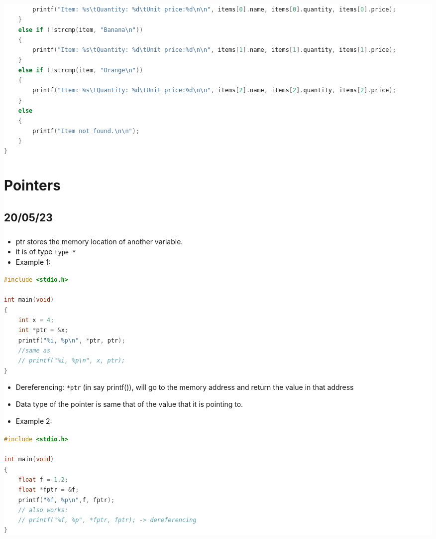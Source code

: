 ```c
        printf("Item: %s\tQuantity: %d\tUnit price:%d\n\n", items[0].name, items[0].quantity, items[0].price);
    }
    else if (!strcmp(item, "Banana\n"))
    {
        printf("Item: %s\tQuantity: %d\tUnit price:%d\n\n", items[1].name, items[1].quantity, items[1].price);
    }
    else if (!strcmp(item, "Orange\n"))
    {
        printf("Item: %s\tQuantity: %d\tUnit price:%d\n\n", items[2].name, items[2].quantity, items[2].price);
    }
    else
    {
        printf("Item not found.\n\n");
    }
}
```

# Pointers

## 20/05/23

###

- ptr stores the memory location of another variable.
- it is of type `type *`
- Example 1:
```c
#include <stdio.h>

int main(void)
{
    int x = 4;
    int *ptr = &x;
    printf("%i, %p\n", *ptr, ptr);
    //same as
    // printf("%i, %p\n", x, ptr);
}
```
- Dereferencing: `*ptr` (in say printf()), will go to the memory address and return the value in that address

- Data type of the pointer is same that of the value that it is pointing to.

- Example 2:
```c
#include <stdio.h>

int main(void)
{
    float f = 1.2;
    float *fptr = &f;
    printf("%f, %p\n",f, fptr);
    // also works:
    // printf("%f, %p", *fptr, fptr); -> dereferencing
}
```
